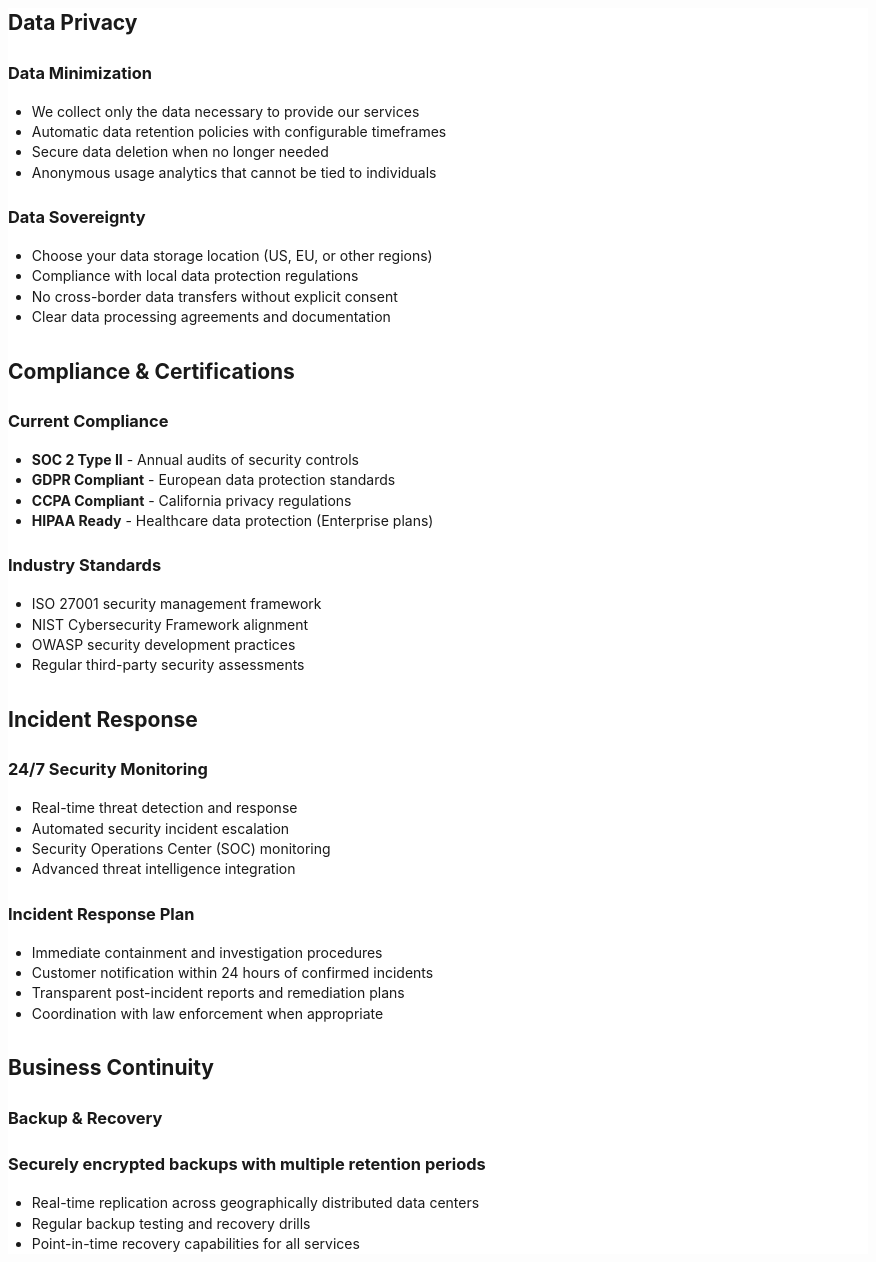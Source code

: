 ## Data Privacy

### Data Minimization
- We collect only the data necessary to provide our services
- Automatic data retention policies with configurable timeframes
- Secure data deletion when no longer needed
- Anonymous usage analytics that cannot be tied to individuals

### Data Sovereignty
- Choose your data storage location (US, EU, or other regions)
- Compliance with local data protection regulations
- No cross-border data transfers without explicit consent
- Clear data processing agreements and documentation

## Compliance & Certifications

### Current Compliance
- **SOC 2 Type II** - Annual audits of security controls
- **GDPR Compliant** - European data protection standards
- **CCPA Compliant** - California privacy regulations
- **HIPAA Ready** - Healthcare data protection (Enterprise plans)

### Industry Standards
- ISO 27001 security management framework
- NIST Cybersecurity Framework alignment
- OWASP security development practices
- Regular third-party security assessments

## Incident Response

### 24/7 Security Monitoring
- Real-time threat detection and response
- Automated security incident escalation
- Security Operations Center (SOC) monitoring
- Advanced threat intelligence integration

### Incident Response Plan
- Immediate containment and investigation procedures
- Customer notification within 24 hours of confirmed incidents
- Transparent post-incident reports and remediation plans
- Coordination with law enforcement when appropriate

## Business Continuity

### Backup & Recovery
### Securely encrypted backups with multiple retention periods
- Real-time replication across geographically distributed data centers
- Regular backup testing and recovery drills
- Point-in-time recovery capabilities for all services
